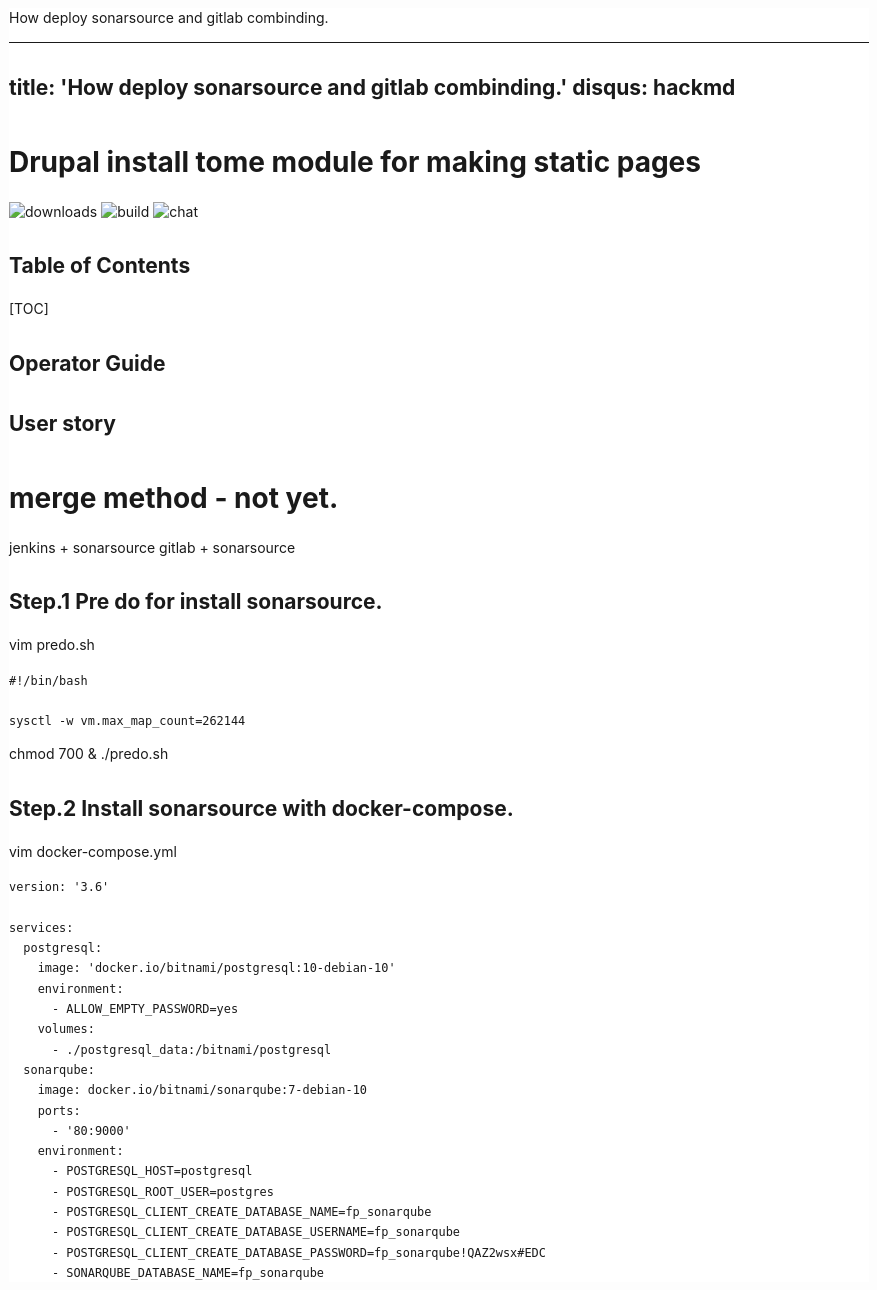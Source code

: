 How deploy sonarsource and gitlab combinding.

---
title: 'How deploy sonarsource and gitlab combinding.'
disqus: hackmd
---

Drupal install tome module for making static pages
===
![downloads](https://img.shields.io/github/downloads/atom/atom/total.svg)
![build](https://img.shields.io/appveyor/ci/:user/:repo.svg)
![chat](https://img.shields.io/discord/:serverId.svg)

## Table of Contents

[TOC]

## Operator Guide

User story
---

# merge method - not yet.
jenkins + sonarsource
gitlab + sonarsource


Step.1 Pre do for install sonarsource.
---

vim predo.sh
```gherkin=
#!/bin/bash

sysctl -w vm.max_map_count=262144
```
chmod 700 & ./predo.sh

Step.2 Install sonarsource with docker-compose.
---

vim docker-compose.yml
```gherkin=
version: '3.6'

services:
  postgresql:
    image: 'docker.io/bitnami/postgresql:10-debian-10'
    environment:
      - ALLOW_EMPTY_PASSWORD=yes
    volumes:
      - ./postgresql_data:/bitnami/postgresql
  sonarqube:
    image: docker.io/bitnami/sonarqube:7-debian-10
    ports:
      - '80:9000'
    environment:
      - POSTGRESQL_HOST=postgresql
      - POSTGRESQL_ROOT_USER=postgres
      - POSTGRESQL_CLIENT_CREATE_DATABASE_NAME=fp_sonarqube
      - POSTGRESQL_CLIENT_CREATE_DATABASE_USERNAME=fp_sonarqube
      - POSTGRESQL_CLIENT_CREATE_DATABASE_PASSWORD=fp_sonarqube!QAZ2wsx#EDC
      - SONARQUBE_DATABASE_NAME=fp_sonarqube
```